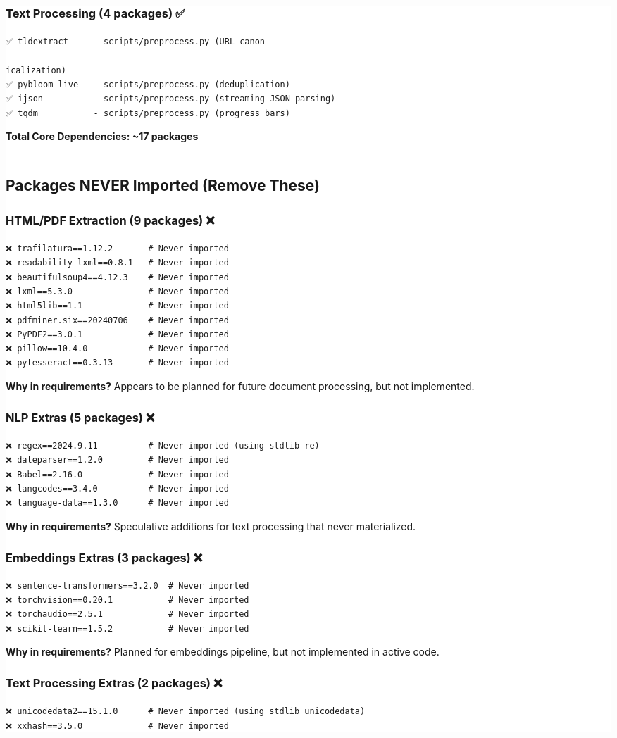 ### Text Processing (4 packages) ✅
```
✅ tldextract     - scripts/preprocess.py (URL canon

icalization)
✅ pybloom-live   - scripts/preprocess.py (deduplication)
✅ ijson          - scripts/preprocess.py (streaming JSON parsing)
✅ tqdm           - scripts/preprocess.py (progress bars)
```

**Total Core Dependencies: ~17 packages**

---

## Packages NEVER Imported (Remove These)

### HTML/PDF Extraction (9 packages) ❌
```
❌ trafilatura==1.12.2       # Never imported
❌ readability-lxml==0.8.1   # Never imported  
❌ beautifulsoup4==4.12.3    # Never imported
❌ lxml==5.3.0               # Never imported
❌ html5lib==1.1             # Never imported
❌ pdfminer.six==20240706    # Never imported
❌ PyPDF2==3.0.1             # Never imported
❌ pillow==10.4.0            # Never imported
❌ pytesseract==0.3.13       # Never imported
```

**Why in requirements?** Appears to be planned for future document processing, but not implemented.

### NLP Extras (5 packages) ❌
```
❌ regex==2024.9.11          # Never imported (using stdlib re)
❌ dateparser==1.2.0         # Never imported
❌ Babel==2.16.0             # Never imported
❌ langcodes==3.4.0          # Never imported
❌ language-data==1.3.0      # Never imported
```

**Why in requirements?** Speculative additions for text processing that never materialized.

### Embeddings Extras (3 packages) ❌
```
❌ sentence-transformers==3.2.0  # Never imported
❌ torchvision==0.20.1           # Never imported
❌ torchaudio==2.5.1             # Never imported
❌ scikit-learn==1.5.2           # Never imported
```

**Why in requirements?** Planned for embeddings pipeline, but not implemented in active code.

### Text Processing Extras (2 packages) ❌
```
❌ unicodedata2==15.1.0      # Never imported (using stdlib unicodedata)
❌ xxhash==3.5.0             # Never imported
```
